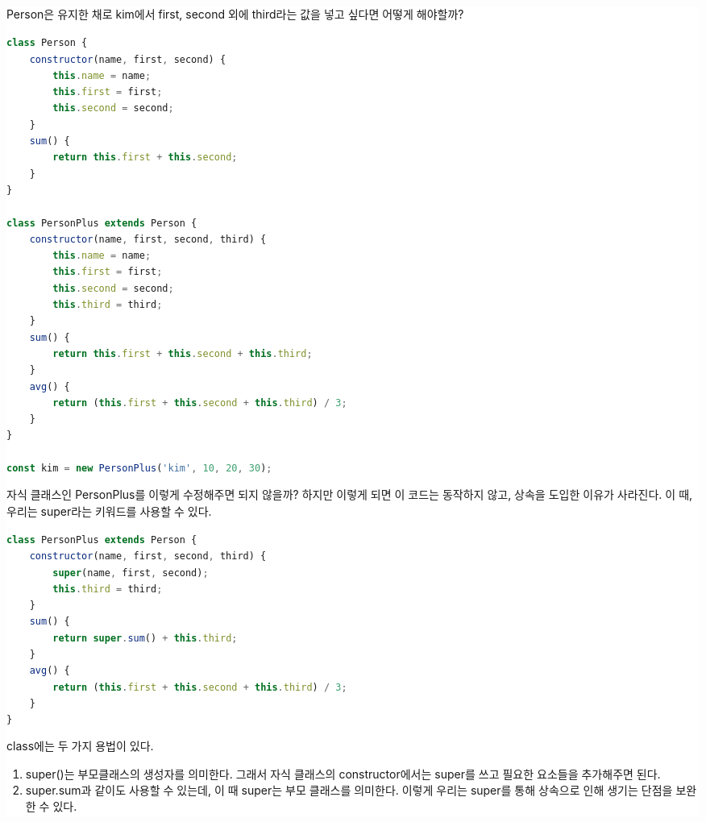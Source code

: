 Person은 유지한 채로 kim에서 first, second 외에 third라는 값을 넣고 싶다면 어떻게 해야할까?

```jsx
class Person {
    constructor(name, first, second) {
        this.name = name;
        this.first = first;
        this.second = second;
    }
    sum() {
        return this.first + this.second;
    }
}

class PersonPlus extends Person {
    constructor(name, first, second, third) {
        this.name = name;
        this.first = first;
        this.second = second;
        this.third = third;
    }
    sum() {
        return this.first + this.second + this.third;
    }
    avg() {
        return (this.first + this.second + this.third) / 3;
    }
}

const kim = new PersonPlus('kim', 10, 20, 30);
```

자식 클래스인 PersonPlus를 이렇게 수정해주면 되지 않을까?
하지만 이렇게 되면 이 코드는 동작하지 않고, 상속을 도입한 이유가 사라진다.
이 때, 우리는 super라는 키워드를 사용할 수 있다.

```jsx
class PersonPlus extends Person {
    constructor(name, first, second, third) {
        super(name, first, second);
        this.third = third;
    }
    sum() {
        return super.sum() + this.third;
    }
    avg() {
        return (this.first + this.second + this.third) / 3;
    }
}
```

class에는 두 가지 용법이 있다.

1. super()는 부모클래스의 생성자를 의미한다. 그래서 자식 클래스의 constructor에서는 super를 쓰고 필요한 요소들을 추가해주면 된다.
2. super.sum과 같이도 사용할 수 있는데, 이 때 super는 부모 클래스를 의미한다.
이렇게 우리는 super를 통해 상속으로 인해 생기는 단점을 보완한 수 있다.
